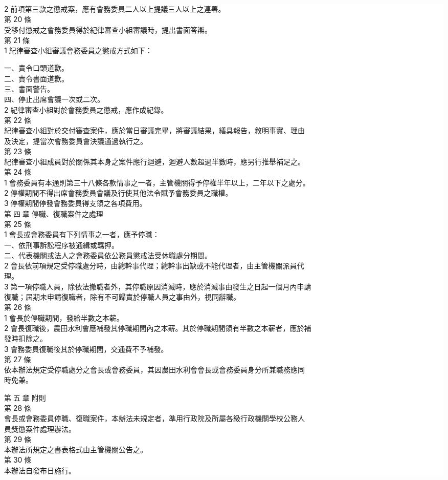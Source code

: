 2 前項第三款之懲戒案，應有會務委員二人以上提議三人以上之連署。  
第 20 條  
受移付懲戒之會務委員得於紀律審查小組審議時，提出書面答辯。  
第 21 條  
1 紀律審查小組審議會務委員之懲戒方式如下：  


一、責令口頭道歉。  
二、責令書面道歉。  
三、書面警告。  
四、停止出席會議一次或二次。  
2 紀律審查小組對於會務委員之懲戒，應作成紀錄。  
第 22 條  
紀律審查小組對於交付審查案件，應於當日審議完畢，將審議結果，繕具報告，敘明事實、理由  
及決定，提當次會務委員會決議通過執行之。  
第 23 條  
紀律審查小組成員對於關係其本身之案件應行迴避，迴避人數超過半數時，應另行推舉補足之。  
第 24 條  
1 會務委員有本通則第三十八條各款情事之一者，主管機關得予停權半年以上，二年以下之處分。  
2 停權期間不得出席會務委員會議及行使其他法令賦予會務委員之職權。  
3 停權期間停發會務委員得支領之各項費用。  
第 四 章 停職、復職案件之處理  
第 25 條  
1 會長或會務委員有下列情事之一者，應予停職：  
一、依刑事訴訟程序被通緝或羈押。  
二、代表機關或法人之會務委員依公務員懲戒法受休職處分期間。  
2 會長依前項規定受停職處分時，由總幹事代理；總幹事出缺或不能代理者，由主管機關派員代  
理。  
3 第一項停職人員，除依法撤職者外，其停職原因消滅時，應於消滅事由發生之日起一個月內申請  
復職；屆期未申請復職者，除有不可歸責於停職人員之事由外，視同辭職。  
第 26 條  
1 會長於停職期間，發給半數之本薪。  
2 會長復職後，農田水利會應補發其停職期間內之本薪。其於停職期間領有半數之本薪者，應於補  
發時扣除之。  
3 會務委員復職後其於停職期間，交通費不予補發。  
第 27 條  
依本辦法規定受停職處分之會長或會務委員，其因農田水利會會長或會務委員身分所兼職務應同  
時免兼。  


第 五 章 附則  
第 28 條  
會長或會務委員停職、復職案件，本辦法未規定者，準用行政院及所屬各級行政機關學校公務人  
員獎懲案件處理辦法。  
第 29 條  
本辦法所規定之書表格式由主管機關公告之。  
第 30 條  
本辦法自發布日施行。  


